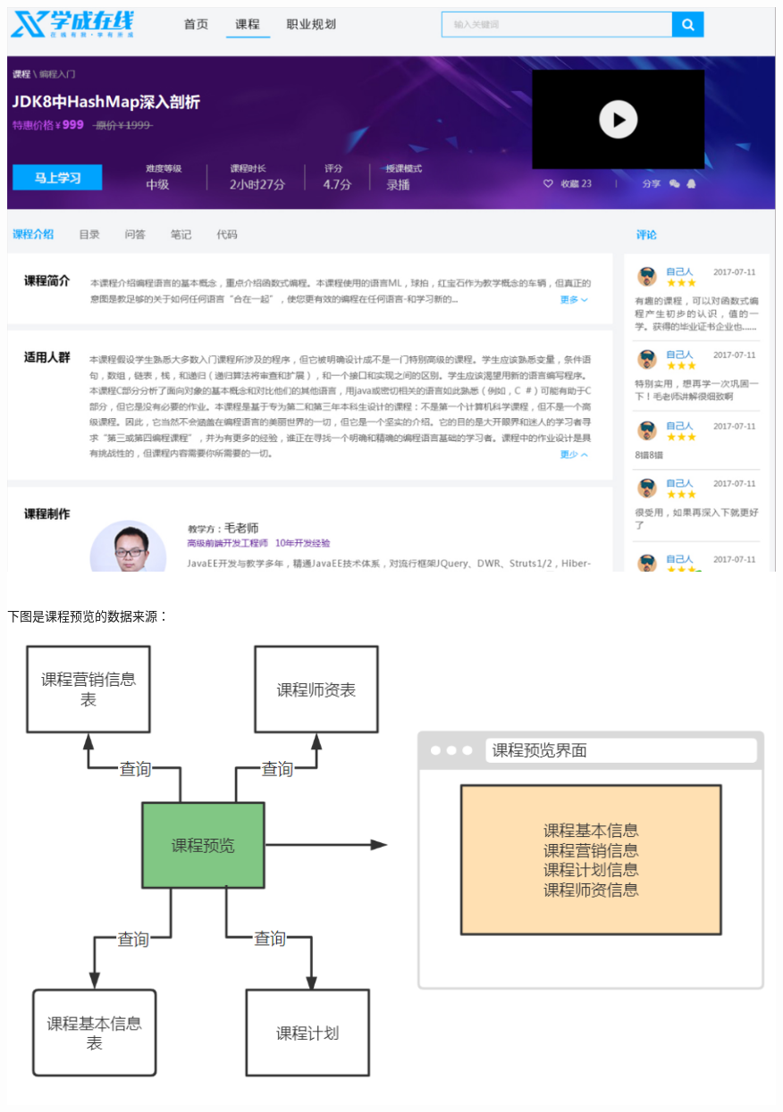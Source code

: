 ![img](学成在线笔记+踩坑（8）——课程预览、提交审核，Freemarker模板引擎.assets/639ccffa5a7b4935af229fbbafed50f3.png)![点击并拖拽以移动](data:image/gif;base64,R0lGODlhAQABAPABAP///wAAACH5BAEKAAAALAAAAAABAAEAAAICRAEAOw==)



下图是课程预览的数据来源：

![img](学成在线笔记+踩坑（8）——课程预览、提交审核，Freemarker模板引擎.assets/9e56da340d2542ac8f4a7a14057c2b92.png)![点击并拖拽以移动](data:image/gif;base64,R0lGODlhAQABAPABAP///wAAACH5BAEKAAAALAAAAAABAAEAAAICRAEAOw==)
